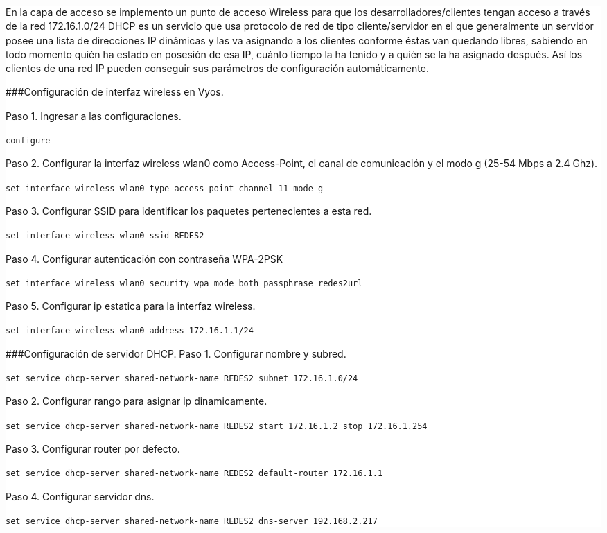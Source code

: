 En la capa de acceso se implemento un punto de acceso Wireless para que los desarrolladores/clientes tengan acceso a través de la red 172.16.1.0/24
DHCP es un servicio que usa protocolo de red de tipo cliente/servidor en el que generalmente un servidor posee una lista de direcciones IP dinámicas y las va asignando a los clientes conforme éstas van quedando libres, sabiendo en todo momento quién ha estado en posesión de esa IP, cuánto tiempo la ha tenido y a quién se la ha asignado después. Así los clientes de una red IP pueden conseguir sus parámetros de configuración automáticamente.

###Configuración de interfaz wireless en Vyos.

Paso 1. Ingresar a las configuraciones.

	configure
	
Paso 2. Configurar la interfaz wireless wlan0 como Access-Point, el canal de comunicación y el modo g (25-54 Mbps a 2.4 Ghz).

	set interface wireless wlan0 type access-point channel 11 mode g

Paso 3. Configurar SSID para identificar los paquetes pertenecientes a esta red.

	set interface wireless wlan0 ssid REDES2
	
Paso 4. Configurar autenticación con contraseña WPA-2PSK

	set interface wireless wlan0 security wpa mode both passphrase redes2url
	
Paso 5. Configurar ip estatica para la interfaz wireless.
	
	set interface wireless wlan0 address 172.16.1.1/24
	
###Configuración de servidor DHCP.
Paso 1. Configurar nombre y subred.

	set service dhcp-server shared-network-name REDES2 subnet 172.16.1.0/24

Paso 2. Configurar rango para asignar ip dinamicamente.
	
	set service dhcp-server shared-network-name REDES2 start 172.16.1.2 stop 172.16.1.254

Paso 3. Configurar router por defecto.
	
	set service dhcp-server shared-network-name REDES2 default-router 172.16.1.1

Paso 4. Configurar servidor dns.

	set service dhcp-server shared-network-name REDES2 dns-server 192.168.2.217
